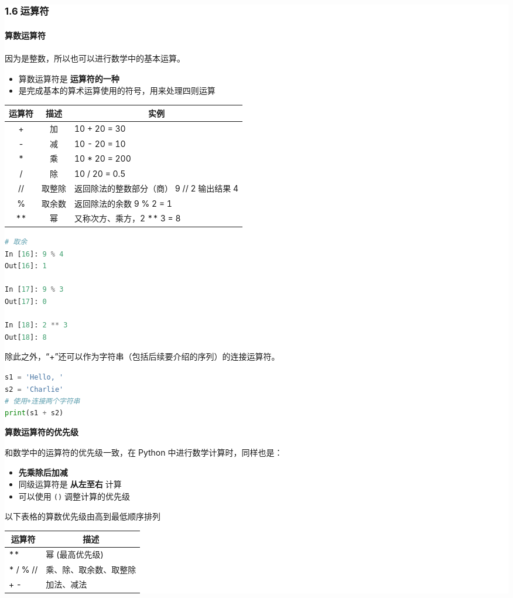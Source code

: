 

### 1.6 运算符

#### 算数运算符

因为是整数，所以也可以进行数学中的基本运算。

- 算数运算符是 **运算符的一种** 
- 是完成基本的算术运算使用的符号，用来处理四则运算

| 运算符 |  描述  | 实例                                       |
| :----: | :----: | ------------------------------------------ |
|   +    |   加   | 10 + 20 = 30                               |
|   -    |   减   | 10 - 20 = 10                               |
|   *    |   乘   | 10 * 20 = 200                              |
|   /    |   除   | 10 / 20 = 0.5                              |
|   //   | 取整除 | 返回除法的整数部分（商） 9 // 2 输出结果 4 |
|   %    | 取余数 | 返回除法的余数 9 % 2 = 1                   |
|   **   |   幂   | 又称次方、乘方，2 ** 3 = 8                 |

```python
# 取余
In [16]: 9 % 4
Out[16]: 1

In [17]: 9 % 3
Out[17]: 0
    
In [18]: 2 ** 3
Out[18]: 8
```

除此之外，“+”还可以作为字符串（包括后续要介绍的序列）的连接运算符。

```python
s1 = 'Hello, '
s2 = 'Charlie'
# 使用+连接两个字符串
print(s1 + s2)
```

**算数运算符的优先级** 

和数学中的运算符的优先级一致，在 Python 中进行数学计算时，同样也是：
- **先乘除后加减** 
- 同级运算符是 **从左至右** 计算
- 可以使用 `()` 调整计算的优先级

以下表格的算数优先级由高到最低顺序排列

| 运算符   | 描述                   |
| -------- | ---------------------- |
| **       | 幂 (最高优先级)        |
| * / % // | 乘、除、取余数、取整除 |
| + -      | 加法、减法             |
